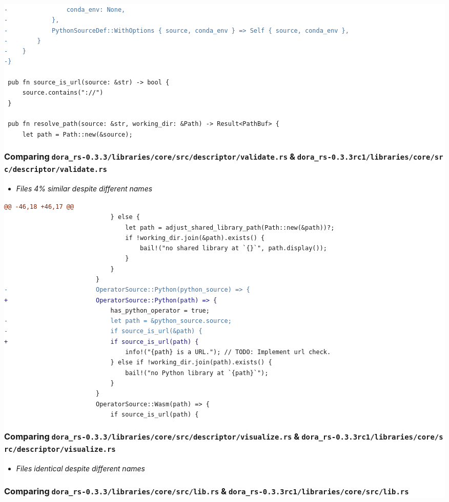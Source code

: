 ```diff
-                conda_env: None,
-            },
-            PythonSourceDef::WithOptions { source, conda_env } => Self { source, conda_env },
-        }
-    }
-}
 
 pub fn source_is_url(source: &str) -> bool {
     source.contains("://")
 }
 
 pub fn resolve_path(source: &str, working_dir: &Path) -> Result<PathBuf> {
     let path = Path::new(&source);
```

### Comparing `dora_rs-0.3.3/libraries/core/src/descriptor/validate.rs` & `dora_rs-0.3.3rc1/libraries/core/src/descriptor/validate.rs`

 * *Files 4% similar despite different names*

```diff
@@ -46,18 +46,17 @@
                             } else {
                                 let path = adjust_shared_library_path(Path::new(&path))?;
                                 if !working_dir.join(&path).exists() {
                                     bail!("no shared library at `{}`", path.display());
                                 }
                             }
                         }
-                        OperatorSource::Python(python_source) => {
+                        OperatorSource::Python(path) => {
                             has_python_operator = true;
-                            let path = &python_source.source;
-                            if source_is_url(&path) {
+                            if source_is_url(path) {
                                 info!("{path} is a URL."); // TODO: Implement url check.
                             } else if !working_dir.join(path).exists() {
                                 bail!("no Python library at `{path}`");
                             }
                         }
                         OperatorSource::Wasm(path) => {
                             if source_is_url(path) {
```

### Comparing `dora_rs-0.3.3/libraries/core/src/descriptor/visualize.rs` & `dora_rs-0.3.3rc1/libraries/core/src/descriptor/visualize.rs`

 * *Files identical despite different names*

### Comparing `dora_rs-0.3.3/libraries/core/src/lib.rs` & `dora_rs-0.3.3rc1/libraries/core/src/lib.rs`

